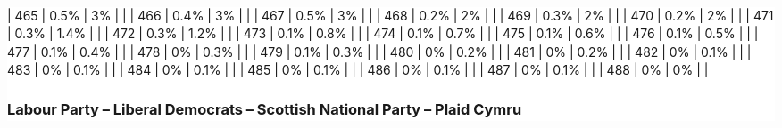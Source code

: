 | 465 | 0.5% | 3% |  |
| 466 | 0.4% | 3% |  |
| 467 | 0.5% | 3% |  |
| 468 | 0.2% | 2% |  |
| 469 | 0.3% | 2% |  |
| 470 | 0.2% | 2% |  |
| 471 | 0.3% | 1.4% |  |
| 472 | 0.3% | 1.2% |  |
| 473 | 0.1% | 0.8% |  |
| 474 | 0.1% | 0.7% |  |
| 475 | 0.1% | 0.6% |  |
| 476 | 0.1% | 0.5% |  |
| 477 | 0.1% | 0.4% |  |
| 478 | 0% | 0.3% |  |
| 479 | 0.1% | 0.3% |  |
| 480 | 0% | 0.2% |  |
| 481 | 0% | 0.2% |  |
| 482 | 0% | 0.1% |  |
| 483 | 0% | 0.1% |  |
| 484 | 0% | 0.1% |  |
| 485 | 0% | 0.1% |  |
| 486 | 0% | 0.1% |  |
| 487 | 0% | 0.1% |  |
| 488 | 0% | 0% |  |

### Labour Party – Liberal Democrats – Scottish National Party – Plaid Cymru
